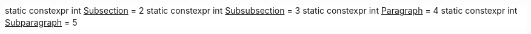 <tr class="doxyMemberIndexItem">
<td class="doxyMemberIndexItemType" align="left" valign="top">static constexpr int</td>
<td class="doxyMemberIndexItemName" align="left" valign="top"><a href="#a53adf06c99d78c4fcf4a8e4a1366c401">Subsection</a> = 2</td>
</tr>
<tr class="doxyMemberIndexDescription">
<td class="doxyMemberIndexDescriptionLeft"></td>
<td class="doxyMemberIndexDescriptionRight">
</td>
</tr>
<tr class="doxyMemberIndexSeparator">
<td class="doxyMemberIndexSeparator" colspan="2"></td>
</tr>

<tr class="doxyMemberIndexItem">
<td class="doxyMemberIndexItemType" align="left" valign="top">static constexpr int</td>
<td class="doxyMemberIndexItemName" align="left" valign="top"><a href="#a5f6dc2a0df2c922d077db4211dcec9d1">Subsubsection</a> = 3</td>
</tr>
<tr class="doxyMemberIndexDescription">
<td class="doxyMemberIndexDescriptionLeft"></td>
<td class="doxyMemberIndexDescriptionRight">
</td>
</tr>
<tr class="doxyMemberIndexSeparator">
<td class="doxyMemberIndexSeparator" colspan="2"></td>
</tr>

<tr class="doxyMemberIndexItem">
<td class="doxyMemberIndexItemType" align="left" valign="top">static constexpr int</td>
<td class="doxyMemberIndexItemName" align="left" valign="top"><a href="#ae77523c9ecd298b11cdcdc8fae693a33">Paragraph</a> = 4</td>
</tr>
<tr class="doxyMemberIndexDescription">
<td class="doxyMemberIndexDescriptionLeft"></td>
<td class="doxyMemberIndexDescriptionRight">
</td>
</tr>
<tr class="doxyMemberIndexSeparator">
<td class="doxyMemberIndexSeparator" colspan="2"></td>
</tr>

<tr class="doxyMemberIndexItem">
<td class="doxyMemberIndexItemType" align="left" valign="top">static constexpr int</td>
<td class="doxyMemberIndexItemName" align="left" valign="top"><a href="#afe5ca7520c54e7d647adb55a910b53cd">Subparagraph</a> = 5</td>
</tr>
<tr class="doxyMemberIndexDescription">
<td class="doxyMemberIndexDescriptionLeft"></td>
<td class="doxyMemberIndexDescriptionRight">
</td>
</tr>
<tr class="doxyMemberIndexSeparator">
<td class="doxyMemberIndexSeparator" colspan="2"></td>
</tr>
